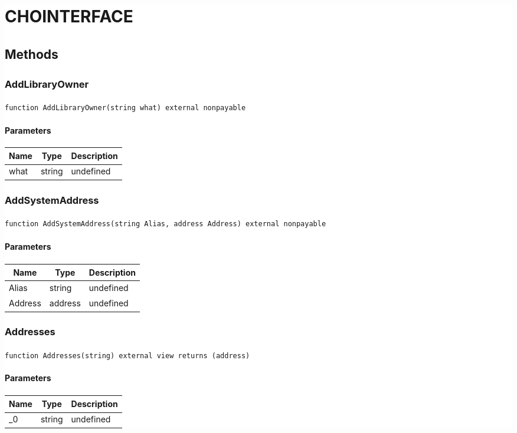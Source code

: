 # CHOINTERFACE









## Methods

### AddLibraryOwner

```solidity
function AddLibraryOwner(string what) external nonpayable
```





#### Parameters

| Name | Type | Description |
|---|---|---|
| what | string | undefined |

### AddSystemAddress

```solidity
function AddSystemAddress(string Alias, address Address) external nonpayable
```





#### Parameters

| Name | Type | Description |
|---|---|---|
| Alias | string | undefined |
| Address | address | undefined |

### Addresses

```solidity
function Addresses(string) external view returns (address)
```





#### Parameters

| Name | Type | Description |
|---|---|---|
| _0 | string | undefined |
